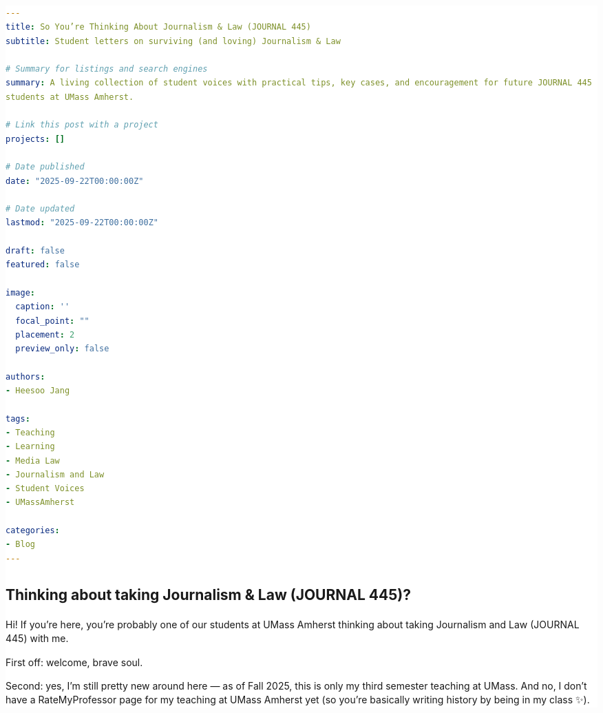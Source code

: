 ```yaml
---
title: So You’re Thinking About Journalism & Law (JOURNAL 445)
subtitle: Student letters on surviving (and loving) Journalism & Law

# Summary for listings and search engines
summary: A living collection of student voices with practical tips, key cases, and encouragement for future JOURNAL 445 students at UMass Amherst.

# Link this post with a project
projects: []

# Date published
date: "2025-09-22T00:00:00Z"

# Date updated
lastmod: "2025-09-22T00:00:00Z"

draft: false
featured: false

image:
  caption: ''
  focal_point: ""
  placement: 2
  preview_only: false

authors:
- Heesoo Jang

tags:
- Teaching
- Learning
- Media Law
- Journalism and Law
- Student Voices
- UMassAmherst

categories:
- Blog
---
```


## Thinking about taking Journalism & Law (JOURNAL 445)? 


Hi! If you’re here, you’re probably one of our students at UMass Amherst thinking about taking Journalism and Law (JOURNAL 445) with me. 

First off: welcome, brave soul. 

Second: yes, I’m still pretty new around here — as of Fall 2025, this is only my third semester teaching at UMass. And no, I don’t have a RateMyProfessor page for my teaching at UMass Amherst yet (so you’re basically writing history by being in my class ✨).  
